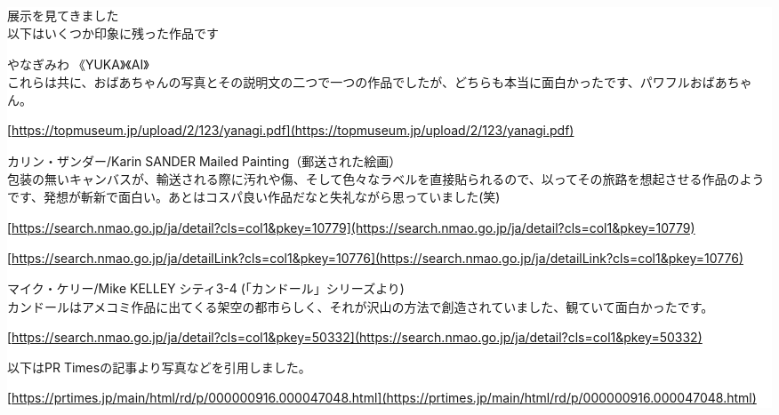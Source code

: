 <figcaption>

展示を見てきました  
以下はいくつか印象に残った作品です

</figcaption>

</figure>

やなぎみわ 《YUKA》《AI》  
これらは共に、おばあちゃんの写真とその説明文の二つで一つの作品でしたが、どちらも本当に面白かったです、パワフルおばあちゃん。

[https://topmuseum.jp/upload/2/123/yanagi.pdf](https://topmuseum.jp/upload/2/123/yanagi.pdf)

カリン・ザンダー/Karin SANDER Mailed Painting（郵送された絵画）  
包装の無いキャンバスが、輸送される際に汚れや傷、そして色々なラベルを直接貼られるので、以ってその旅路を想起させる作品のようです、発想が斬新で面白い。あとはコスパ良い作品だなと失礼ながら思っていました(笑)

[https://search.nmao.go.jp/ja/detail?cls=col1&pkey=10779](https://search.nmao.go.jp/ja/detail?cls=col1&pkey=10779)

[https://search.nmao.go.jp/ja/detailLink?cls=col1&pkey=10776](https://search.nmao.go.jp/ja/detailLink?cls=col1&pkey=10776)

マイク・ケリー/Mike KELLEY シティ3-4 (「カンドール」シリーズより)  
カンドールはアメコミ作品に出てくる架空の都市らしく、それが沢山の方法で創造されていました、観ていて面白かったです。

[https://search.nmao.go.jp/ja/detail?cls=col1&pkey=50332](https://search.nmao.go.jp/ja/detail?cls=col1&pkey=50332)

以下はPR Timesの記事より写真などを引用しました。

[https://prtimes.jp/main/html/rd/p/000000916.000047048.html](https://prtimes.jp/main/html/rd/p/000000916.000047048.html)

<figure>
